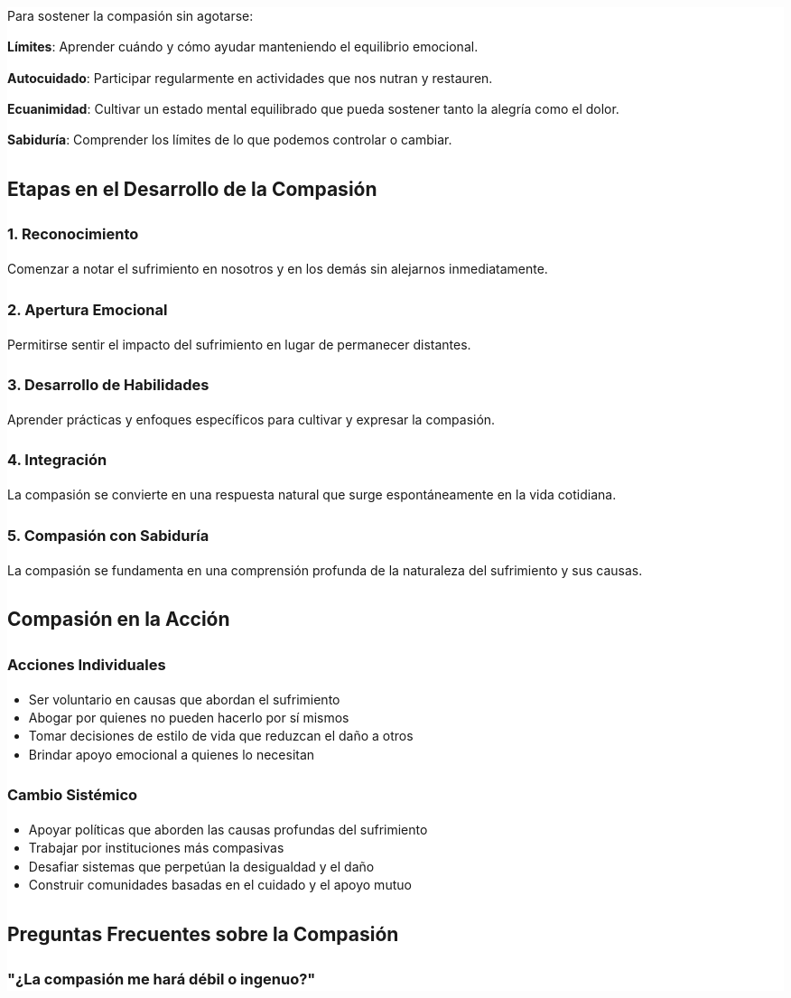 Para sostener la compasión sin agotarse:

**Límites**: Aprender cuándo y cómo ayudar manteniendo el equilibrio emocional.

**Autocuidado**: Participar regularmente en actividades que nos nutran y restauren.

**Ecuanimidad**: Cultivar un estado mental equilibrado que pueda sostener tanto la alegría como el dolor.

**Sabiduría**: Comprender los límites de lo que podemos controlar o cambiar.

## Etapas en el Desarrollo de la Compasión

### 1. Reconocimiento

Comenzar a notar el sufrimiento en nosotros y en los demás sin alejarnos inmediatamente.

### 2. Apertura Emocional

Permitirse sentir el impacto del sufrimiento en lugar de permanecer distantes.

### 3. Desarrollo de Habilidades

Aprender prácticas y enfoques específicos para cultivar y expresar la compasión.

### 4. Integración

La compasión se convierte en una respuesta natural que surge espontáneamente en la vida cotidiana.

### 5. Compasión con Sabiduría

La compasión se fundamenta en una comprensión profunda de la naturaleza del sufrimiento y sus causas.

## Compasión en la Acción

### Acciones Individuales

- Ser voluntario en causas que abordan el sufrimiento
- Abogar por quienes no pueden hacerlo por sí mismos
- Tomar decisiones de estilo de vida que reduzcan el daño a otros
- Brindar apoyo emocional a quienes lo necesitan

### Cambio Sistémico

- Apoyar políticas que aborden las causas profundas del sufrimiento
- Trabajar por instituciones más compasivas
- Desafiar sistemas que perpetúan la desigualdad y el daño
- Construir comunidades basadas en el cuidado y el apoyo mutuo

## Preguntas Frecuentes sobre la Compasión

### "¿La compasión me hará débil o ingenuo?"

